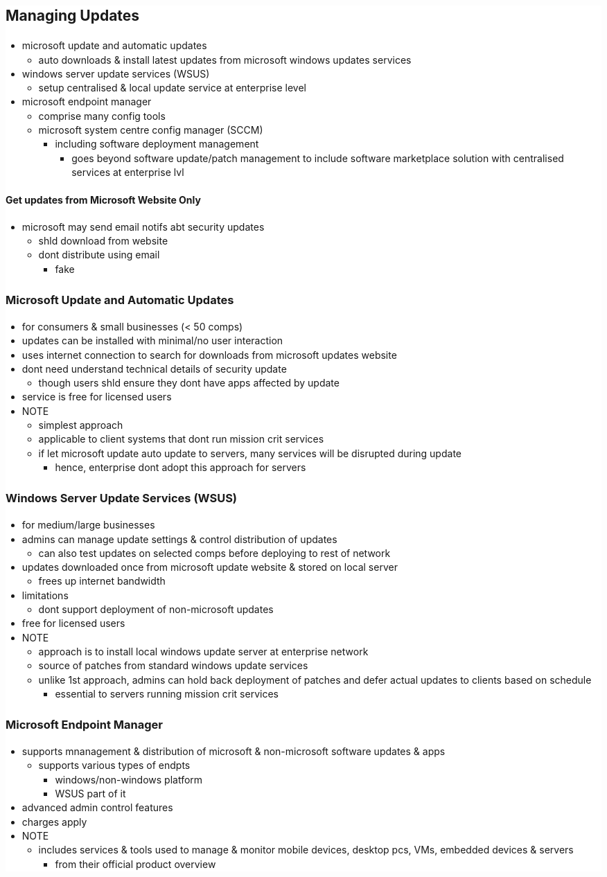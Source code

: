 
Managing Updates
---
- microsoft update and automatic updates
    - auto downloads & install latest updates from microsoft windows updates services
- windows server update services (WSUS)
    - setup centralised & local update service at enterprise level
- microsoft endpoint manager
    - comprise many config tools
    - microsoft system centre config manager (SCCM)
        - including software deployment management
            - goes beyond software update/patch management to include software marketplace solution with centralised services at enterprise lvl

#### Get updates from Microsoft Website Only
- microsoft may send email notifs abt security updates
    - shld download from website
    - dont distribute using email 
        - fake

### Microsoft Update and Automatic Updates
- for consumers & small businesses (< 50 comps)
- updates can be installed with minimal/no user interaction
- uses internet connection to search for downloads from microsoft updates website
- dont need understand technical details of security update
    - though users shld ensure they dont have apps affected by update
- service is free for licensed users
- NOTE
    - simplest approach
    - applicable to client systems that dont run mission crit services
    - if let microsoft update auto update to servers, many services will be disrupted during update
        - hence, enterprise dont adopt this approach for servers

### Windows Server Update Services (WSUS)
- for medium/large businesses
- admins can manage update settings & control distribution of updates
    - can also test updates on selected comps before deploying to rest of network
- updates downloaded once from microsoft update website & stored on local server
    - frees up internet bandwidth
- limitations
    - dont support deployment of non-microsoft updates
- free for licensed users
- NOTE
    - approach is to install local windows update server at enterprise network
    - source of patches from standard windows update services
    - unlike 1st approach, admins can hold back deployment of patches and defer actual updates to clients based on schedule
        - essential to servers running mission crit services


### Microsoft Endpoint Manager
- supports mnanagement & distribution of microsoft & non-microsoft software updates & apps
    - supports various types of endpts
        - windows/non-windows platform
        - WSUS part of it
- advanced admin control features
- charges apply
- NOTE
    - includes services & tools used to manage & monitor mobile devices, desktop pcs, VMs, embedded devices & servers
        - from their official product overview
